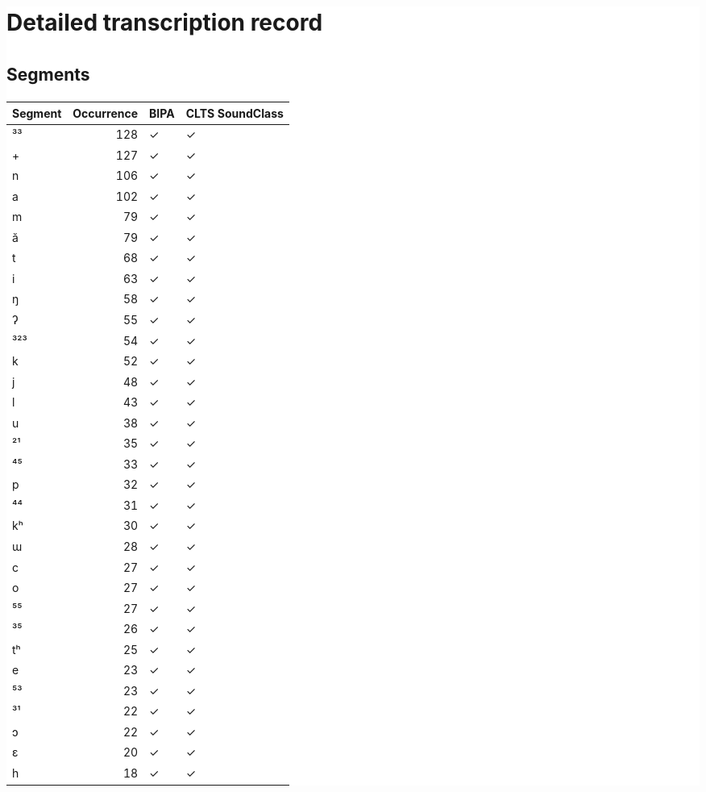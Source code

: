 
# Detailed transcription record

## Segments

| Segment | Occurrence | BIPA | CLTS SoundClass |
|:----------|-------------:|:-------|:------------------|
| ³³ | 128 | ✓ | ✓ |
| + | 127 | ✓ | ✓ |
| n | 106 | ✓ | ✓ |
| a | 102 | ✓ | ✓ |
| m | 79 | ✓ | ✓ |
| ă | 79 | ✓ | ✓ |
| t | 68 | ✓ | ✓ |
| i | 63 | ✓ | ✓ |
| ŋ | 58 | ✓ | ✓ |
| ʔ | 55 | ✓ | ✓ |
| ³²³ | 54 | ✓ | ✓ |
| k | 52 | ✓ | ✓ |
| j | 48 | ✓ | ✓ |
| l | 43 | ✓ | ✓ |
| u | 38 | ✓ | ✓ |
| ²¹ | 35 | ✓ | ✓ |
| ⁴⁵ | 33 | ✓ | ✓ |
| p | 32 | ✓ | ✓ |
| ⁴⁴ | 31 | ✓ | ✓ |
| kʰ | 30 | ✓ | ✓ |
| ɯ | 28 | ✓ | ✓ |
| c | 27 | ✓ | ✓ |
| o | 27 | ✓ | ✓ |
| ⁵⁵ | 27 | ✓ | ✓ |
| ³⁵ | 26 | ✓ | ✓ |
| tʰ | 25 | ✓ | ✓ |
| e | 23 | ✓ | ✓ |
| ⁵³ | 23 | ✓ | ✓ |
| ³¹ | 22 | ✓ | ✓ |
| ɔ | 22 | ✓ | ✓ |
| ɛ | 20 | ✓ | ✓ |
| h | 18 | ✓ | ✓ |